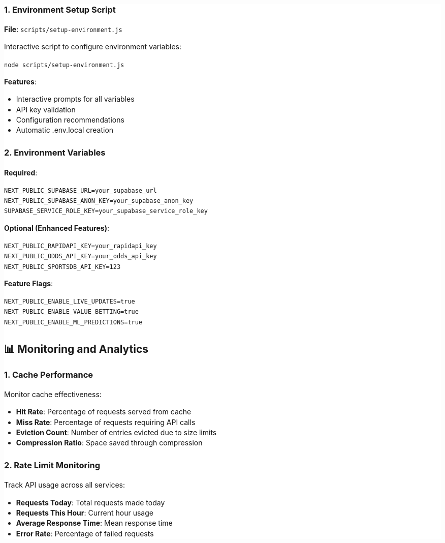 ### 1. Environment Setup Script

**File**: `scripts/setup-environment.js`

Interactive script to configure environment variables:

```bash
node scripts/setup-environment.js
```

**Features**:
- Interactive prompts for all variables
- API key validation
- Configuration recommendations
- Automatic .env.local creation

### 2. Environment Variables

**Required**:
```env
NEXT_PUBLIC_SUPABASE_URL=your_supabase_url
NEXT_PUBLIC_SUPABASE_ANON_KEY=your_supabase_anon_key
SUPABASE_SERVICE_ROLE_KEY=your_supabase_service_role_key
```

**Optional (Enhanced Features)**:
```env
NEXT_PUBLIC_RAPIDAPI_KEY=your_rapidapi_key
NEXT_PUBLIC_ODDS_API_KEY=your_odds_api_key
NEXT_PUBLIC_SPORTSDB_API_KEY=123
```

**Feature Flags**:
```env
NEXT_PUBLIC_ENABLE_LIVE_UPDATES=true
NEXT_PUBLIC_ENABLE_VALUE_BETTING=true
NEXT_PUBLIC_ENABLE_ML_PREDICTIONS=true
```

## 📊 Monitoring and Analytics

### 1. Cache Performance

Monitor cache effectiveness:
- **Hit Rate**: Percentage of requests served from cache
- **Miss Rate**: Percentage of requests requiring API calls
- **Eviction Count**: Number of entries evicted due to size limits
- **Compression Ratio**: Space saved through compression

### 2. Rate Limit Monitoring

Track API usage across all services:
- **Requests Today**: Total requests made today
- **Requests This Hour**: Current hour usage
- **Average Response Time**: Mean response time
- **Error Rate**: Percentage of failed requests
